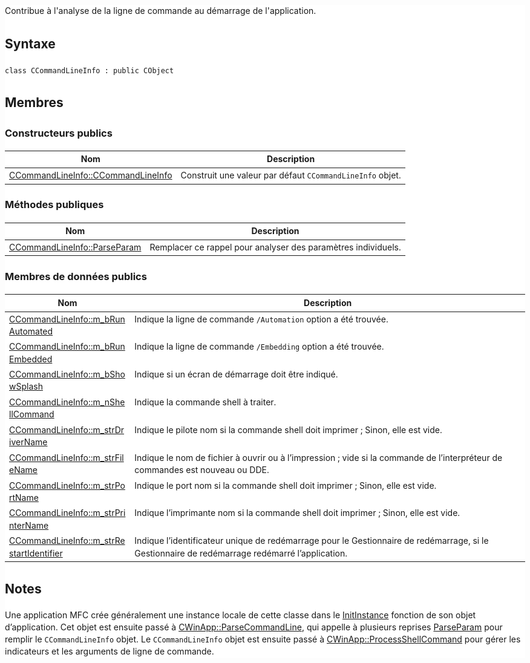 Contribue à l'analyse de la ligne de commande au démarrage de l'application.

## <a name="syntax"></a>Syntaxe

```
class CCommandLineInfo : public CObject
```

## <a name="members"></a>Membres

### <a name="public-constructors"></a>Constructeurs publics

|Nom|Description|
|----------|-----------------|
|[CCommandLineInfo::CCommandLineInfo](#ccommandlineinfo)|Construit une valeur par défaut `CCommandLineInfo` objet.|

### <a name="public-methods"></a>M&#233;thodes publiques

|Nom|Description|
|----------|-----------------|
|[CCommandLineInfo::ParseParam](#parseparam)|Remplacer ce rappel pour analyser des paramètres individuels.|

### <a name="public-data-members"></a>Membres de données publics

|Nom|Description|
|----------|-----------------|
|[CCommandLineInfo::m_bRunAutomated](#m_brunautomated)|Indique la ligne de commande `/Automation` option a été trouvée.|
|[CCommandLineInfo::m_bRunEmbedded](#m_brunembedded)|Indique la ligne de commande `/Embedding` option a été trouvée.|
|[CCommandLineInfo::m_bShowSplash](#m_bshowsplash)|Indique si un écran de démarrage doit être indiqué.|
|[CCommandLineInfo::m_nShellCommand](#m_nshellcommand)|Indique la commande shell à traiter.|
|[CCommandLineInfo::m_strDriverName](#m_strdrivername)|Indique le pilote nom si la commande shell doit imprimer ; Sinon, elle est vide.|
|[CCommandLineInfo::m_strFileName](#m_strfilename)|Indique le nom de fichier à ouvrir ou à l’impression ; vide si la commande de l’interpréteur de commandes est nouveau ou DDE.|
|[CCommandLineInfo::m_strPortName](#m_strportname)|Indique le port nom si la commande shell doit imprimer ; Sinon, elle est vide.|
|[CCommandLineInfo::m_strPrinterName](#m_strprintername)|Indique l’imprimante nom si la commande shell doit imprimer ; Sinon, elle est vide.|
|[CCommandLineInfo::m_strRestartIdentifier](#m_strrestartidentifier)|Indique l’identificateur unique de redémarrage pour le Gestionnaire de redémarrage, si le Gestionnaire de redémarrage redémarré l’application.|

## <a name="remarks"></a>Notes

Une application MFC crée généralement une instance locale de cette classe dans le [InitInstance](../../mfc/reference/cwinapp-class.md#initinstance) fonction de son objet d’application. Cet objet est ensuite passé à [CWinApp::ParseCommandLine](../../mfc/reference/cwinapp-class.md#parsecommandline), qui appelle à plusieurs reprises [ParseParam](#parseparam) pour remplir le `CCommandLineInfo` objet. Le `CCommandLineInfo` objet est ensuite passé à [CWinApp::ProcessShellCommand](../../mfc/reference/cwinapp-class.md#processshellcommand) pour gérer les indicateurs et les arguments de ligne de commande.
